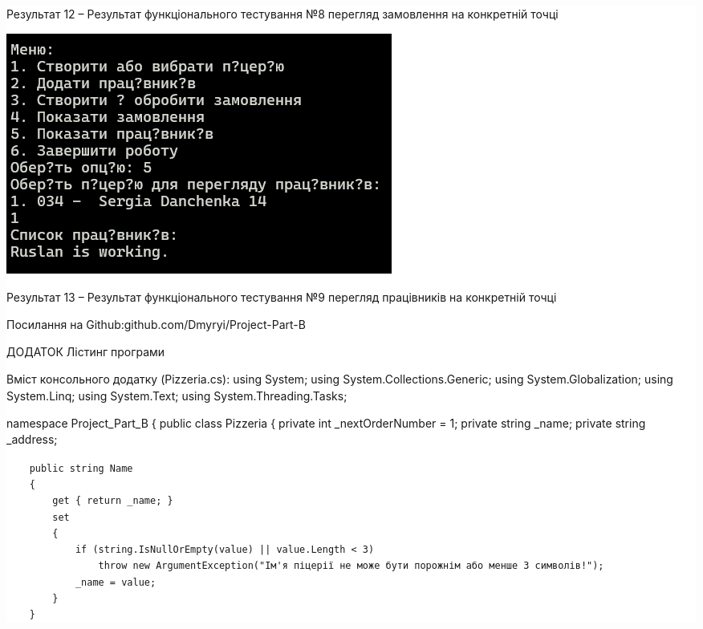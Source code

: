 Результат 12 – Результат функціонального тестування №8 перегляд замовлення на конкретній точці

![ Результат функціонального тестування №9 перегляд працівників на конкретній точці ](https://github.com/Dmyryi/Project-Part-B/blob/main/Part%20B/13.png)
 
Результат 13 – Результат функціонального тестування №9 перегляд працівників на конкретній точці


Посилання на Github:github.com/Dmyryi/Project-Part-B
 
ДОДАТОК
Лістинг програми


Вміст консольного додатку (Pizzeria.cs):
using System;
using System.Collections.Generic;
using System.Globalization;
using System.Linq;
using System.Text;
using System.Threading.Tasks;

namespace Project_Part_B
{
    public class Pizzeria
    {
        private int _nextOrderNumber = 1;
        private string _name;
        private string _address;

        public string Name
        {
            get { return _name; }
            set
            {
                if (string.IsNullOrEmpty(value) || value.Length < 3)
                    throw new ArgumentException("Ім'я піцерії не може бути порожнім або менше 3 символів!");
                _name = value;
            }
        }
